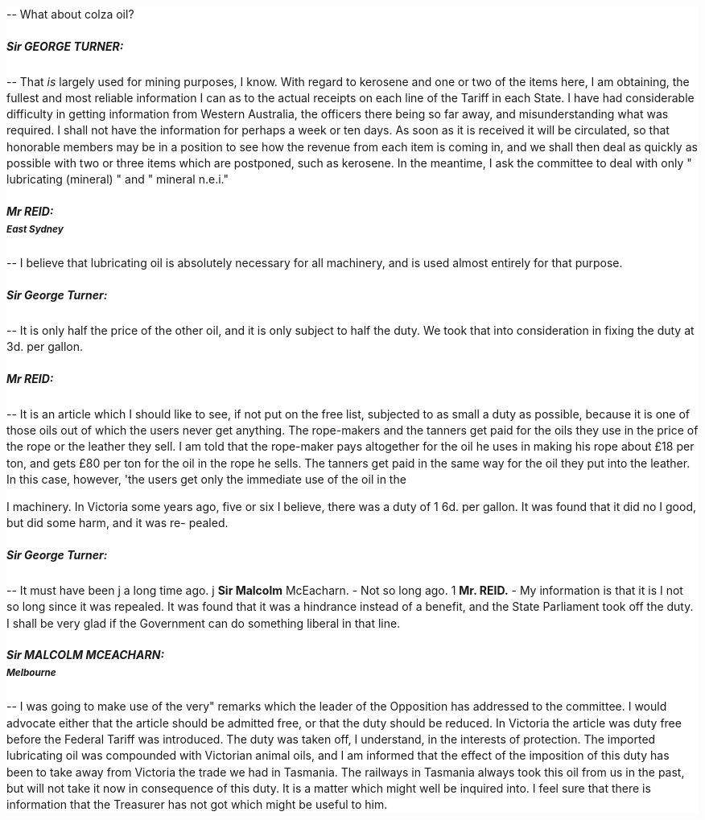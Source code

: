 -- What about colza oil? 

##### Sir GEORGE TURNER:

-- That  *is*  largely used for mining purposes, I know. With regard to kerosene and one or two of the items here, I am obtaining, the fullest and most reliable information I can as to the actual receipts on each line of the Tariff in each State. I have had considerable difficulty in getting information from Western Australia, the officers there being so far away, and misunderstanding what was required. I shall not have the information for perhaps a week or ten days. As soon as it is received it will be circulated, so that honorable members may be in a position to see how the revenue from each item is coming in, and we shall then deal as quickly as possible with two or three items which are postponed, such as kerosene. In the meantime, I ask the committee to deal with only " lubricating (mineral) " and " mineral n.e.i." 

##### Mr REID:<br><small class="text-muted">East Sydney</small>

-- I believe that lubricating oil is absolutely necessary for all machinery, and is used almost entirely for that purpose. 

##### Sir George Turner:

-- It is only half the price of the other oil, and it is only subject to half the duty. We took that into consideration in fixing the duty at 3d. per gallon. 

##### Mr REID:

-- It is an article which I should like to see, if not put on the free list, subjected to as small a duty as possible, because it is one of those oils out of which the  users  never get anything. The rope-makers and the tanners get paid for the oils they use in the price of the rope or the leather they sell. I am told that the rope-maker pays altogether for the oil he uses in making his rope about £18 per ton, and gets £80 per ton for the oil in the rope he sells. The tanners get paid in the same way for the oil they put into the leather. In this case, however, 'the users get only the immediate use of the oil in the 

I  machinery. In Victoria some years ago,  five or six I believe, there was a duty of 1 6d. per gallon. It was found that it did no I good, but did some harm, and it was re-  pealed. 

##### Sir George Turner:

-- It must have been  j  a long time ago. j  **Sir Malcolm**  McEacharn. - Not so long  ago. 1  **Mr. REID.**  - My information is that it is I not so long since it was repealed. It was found that it was a hindrance instead of a benefit, and the State Parliament took off the duty. I shall be very glad if the Government can do something liberal in that line. 

##### Sir MALCOLM MCEACHARN:<br><small class="text-muted">Melbourne</small>

-- I was going to make use of the very" remarks which the leader of the Opposition has addressed to the committee. I would advocate either that the article should be admitted free, or that the duty should be reduced. In Victoria the article was duty free before the Federal Tariff was introduced. The duty was taken off, I understand, in the interests of protection. The imported lubricating oil was compounded with Victorian animal oils, and I am informed that the effect of the imposition of this duty has been to take away from Victoria the trade we had in Tasmania. The railways in Tasmania always took this oil from us in the past, but will not take it now in consequence of this duty. It is a matter which might well be inquired into. I feel sure that there is information that the Treasurer has not got which might be useful to him. 
